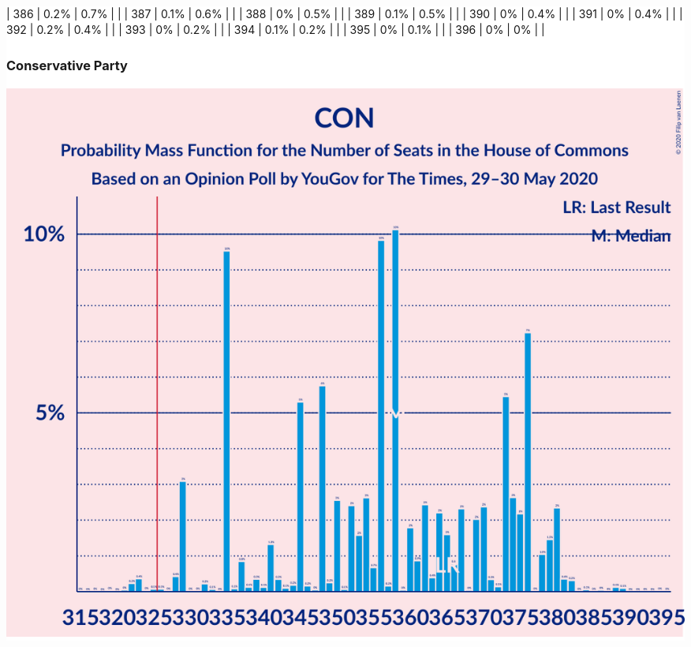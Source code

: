 | 386 | 0.2% | 0.7% |  |
| 387 | 0.1% | 0.6% |  |
| 388 | 0% | 0.5% |  |
| 389 | 0.1% | 0.5% |  |
| 390 | 0% | 0.4% |  |
| 391 | 0% | 0.4% |  |
| 392 | 0.2% | 0.4% |  |
| 393 | 0% | 0.2% |  |
| 394 | 0.1% | 0.2% |  |
| 395 | 0% | 0.1% |  |
| 396 | 0% | 0% |  |

### Conservative Party

![Graph with seats probability mass function not yet produced](2020-05-30-YouGov-coalitions-seats-pmf-con.png "Seats Probability Mass Function")
